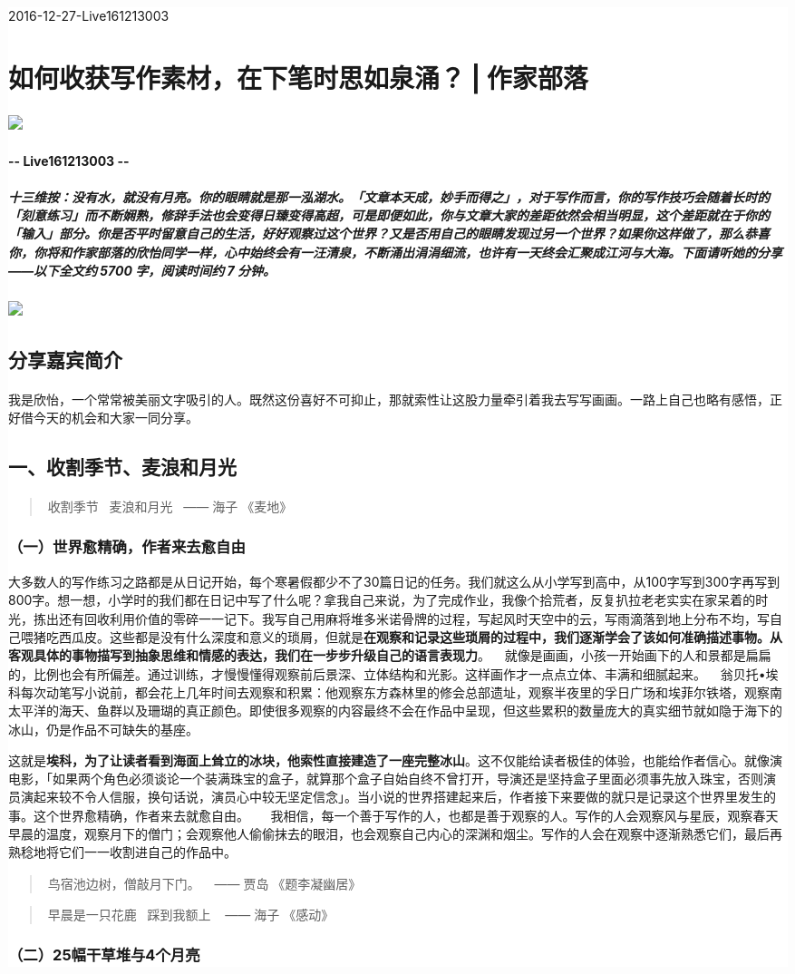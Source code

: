 2016-12-27-Live161213003

# 如何收获写作素材，在下笔时思如泉涌？ | 作家部落
![](https://mmbiz.qlogo.cn/mmbiz_png/P7zzkBGoztFhibH8T4Qrib8ayk8YRh9Bl6iaKamyhicfOpjHqr7V6tWPgyGfFicEVG9GrrShh2CAeErNKibgqJOD9Yow/0?wx_fmt=png)

#### -- Live161213003 --

##### **十三维按**：没有水，就没有月亮。你的眼睛就是那一泓湖水。「文章本天成，妙手而得之」，对于写作而言，你的写作技巧会随着长时的「刻意练习」而不断娴熟，修辞手法也会变得日臻变得高超，可是即便如此，你与文章大家的差距依然会相当明显，这个差距就在于你的「输入」部分。你是否平时留意自己的生活，好好观察过这个世界？又是否用自己的眼睛发现过另一个世界？如果你这样做了，那么恭喜你，你将和作家部落的欣怡同学一样，心中始终会有一汪清泉，不断涌出涓涓细流，也许有一天终会汇聚成江河与大海。下面请听她的分享——**以下全文约 5700 字，阅读时间约 7 分钟。**
![](https://mmbiz.qlogo.cn/mmbiz_png/P7zzkBGoztGuYfiasCapBFLWfdoG1bDQnEXZZB3DKO6na84a9fffkFKCdQmu1ibOxxZQfX5fHPdkh3VbsEtTd0iaA/0?wx_fmt=png)


## 分享嘉宾简介
我是欣怡，一个常常被美丽文字吸引的人。既然这份喜好不可抑止，那就索性让这股力量牵引着我去写写画画。一路上自己也略有感悟，正好借今天的机会和大家一同分享。


## 一、收割季节、麦浪和月光     

> 收割季节  
麦浪和月光  
—— 海子 《麦地》

### （一）世界愈精确，作者来去愈自由  

大多数人的写作练习之路都是从日记开始，每个寒暑假都少不了30篇日记的任务。我们就这么从小学写到高中，从100字写到300字再写到800字。想一想，小学时的我们都在日记中写了什么呢？拿我自己来说，为了完成作业，我像个拾荒者，反复扒拉老老实实在家呆着的时光，拣出还有回收利用价值的零碎一一记下。我写自己用麻将堆多米诺骨牌的过程，写起风时天空中的云，写雨滴落到地上分布不均，写自己喂猪吃西瓜皮。这些都是没有什么深度和意义的琐屑，但就是**在观察和记录这些琐屑的过程中，我们逐渐学会了该如何准确描述事物。从客观具体的事物描写到抽象思维和情感的表达，我们在一步步升级自己的语言表现力**。
  
就像是画画，小孩一开始画下的人和景都是扁扁的，比例也会有所偏差。通过训练，才慢慢懂得观察前后景深、立体结构和光影。这样画作才一点点立体、丰满和细腻起来。
  
翁贝托•埃科每次动笔写小说前，都会花上几年时间去观察和积累：他观察东方森林里的修会总部遗址，观察半夜里的孚日广场和埃菲尔铁塔，观察南太平洋的海天、鱼群以及珊瑚的真正颜色。即使很多观察的内容最终不会在作品中呈现，但这些累积的数量庞大的真实细节就如隐于海下的冰山，仍是作品不可缺失的基座。  

这就是**埃科，为了让读者看到海面上耸立的冰块，他索性直接建造了一座完整冰山**。这不仅能给读者极佳的体验，也能给作者信心。就像演电影，「如果两个角色必须谈论一个装满珠宝的盒子，就算那个盒子自始自终不曾打开，导演还是坚持盒子里面必须事先放入珠宝，否则演员演起来较不令人信服，换句话说，演员心中较无坚定信念」。当小说的世界搭建起来后，作者接下来要做的就只是记录这个世界里发生的事。这个世界愈精确，作者来去就愈自由。  
  
我相信，每一个善于写作的人，也都是善于观察的人。写作的人会观察风与星辰，观察春天早晨的温度，观察月下的僧门；会观察他人偷偷抹去的眼泪，也会观察自己内心的深渊和烟尘。写作的人会在观察中逐渐熟悉它们，最后再熟稔地将它们一一收割进自己的作品中。

> 鸟宿池边树，僧敲月下门。   
—— 贾岛 《题李凝幽居》   

> 早晨是一只花鹿  
踩到我额上   
—— 海子 《感动》

### （二）25幅干草堆与4个月亮  
